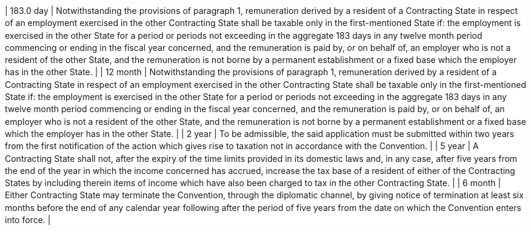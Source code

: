 | 183.0 day  | Notwithstanding the provisions of paragraph 1, remuneration derived by a resident of a Contracting State in respect of an employment exercised in the other Contracting State shall be taxable only in the first-mentioned State if: the employment is exercised in the other State for a period or periods not exceeding in the aggregate 183 days in any twelve month period commencing or ending in the fiscal year concerned, and the remuneration is paid by, or on behalf of, an employer who is not a resident of the other State, and the remuneration is not borne by a permanent establishment or a fixed base which the employer has in the other State.                                                                                                                                                                                                                                                                                                                                                                                           |
| 12 month   | Notwithstanding the provisions of paragraph 1, remuneration derived by a resident of a Contracting State in respect of an employment exercised in the other Contracting State shall be taxable only in the first-mentioned State if: the employment is exercised in the other State for a period or periods not exceeding in the aggregate 183 days in any twelve month period commencing or ending in the fiscal year concerned, and the remuneration is paid by, or on behalf of, an employer who is not a resident of the other State, and the remuneration is not borne by a permanent establishment or a fixed base which the employer has in the other State.                                                                                                                                                                                                                                                                                                                                                                                           |
| 2 year     | To be admissible, the said application must be submitted within two years from the first notification of the action which gives rise to taxation not in accordance with the Convention.                                                                                                                                                                                                                                                                                                                                                                                                                                                                                                                                                                                                                                                                                                                                                                                                                                                                       |
| 5 year     | A Contracting State shall not, after the expiry of the time limits provided in its domestic laws and, in any case, after five years from the end of the year in which the income concerned has accrued, increase the tax base of a resident of either of the Contracting States by including therein items of income which have also been charged to tax in the other Contracting State.                                                                                                                                                                                                                                                                                                                                                                                                                                                                                                                                                                                                                                                                      |
| 6 month    | Either Contracting State may terminate the Convention, through the diplomatic channel, by giving notice of termination at least six months before the end of any calendar year following after the period of five years from the date on which the Convention enters into force.                                                                                                                                                                                                                                                                                                                                                                                                                                                                                                                                                                                                                                                                                                                                                                              |